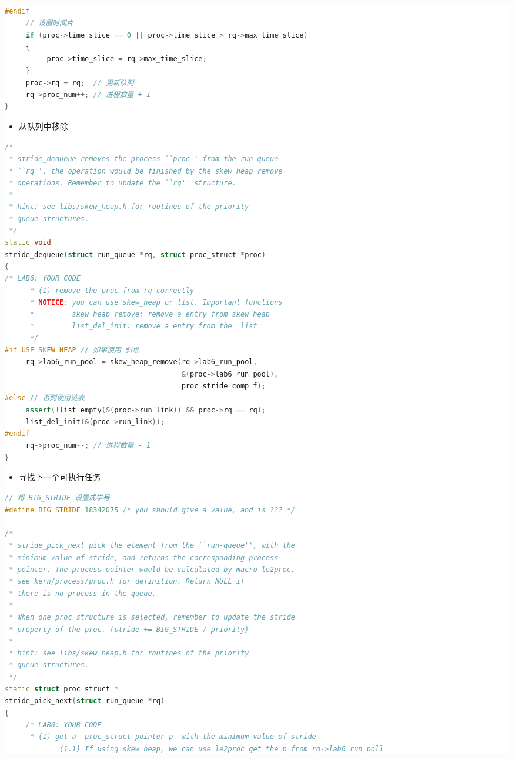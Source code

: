 ```cpp
#endif
     // 设置时间片
     if (proc->time_slice == 0 || proc->time_slice > rq->max_time_slice)
     {
          proc->time_slice = rq->max_time_slice;
     }
     proc->rq = rq;  // 更新队列
     rq->proc_num++; // 进程数量 + 1
}
```
- 从队列中移除
```cpp
/*
 * stride_dequeue removes the process ``proc'' from the run-queue
 * ``rq'', the operation would be finished by the skew_heap_remove
 * operations. Remember to update the ``rq'' structure.
 *
 * hint: see libs/skew_heap.h for routines of the priority
 * queue structures.
 */
static void
stride_dequeue(struct run_queue *rq, struct proc_struct *proc)
{
/* LAB6: YOUR CODE 
      * (1) remove the proc from rq correctly
      * NOTICE: you can use skew_heap or list. Important functions
      *         skew_heap_remove: remove a entry from skew_heap
      *         list_del_init: remove a entry from the  list
      */
#if USE_SKEW_HEAP // 如果使用 斜堆
     rq->lab6_run_pool = skew_heap_remove(rq->lab6_run_pool,
                                          &(proc->lab6_run_pool),
                                          proc_stride_comp_f);
#else // 否则使用链表
     assert(!list_empty(&(proc->run_link)) && proc->rq == rq);
     list_del_init(&(proc->run_link));
#endif
     rq->proc_num--; // 进程数量 - 1
}
```
- 寻找下一个可执行任务
```cpp
// 将 BIG_STRIDE 设置成学号
#define BIG_STRIDE 18342075 /* you should give a value, and is ??? */

/*
 * stride_pick_next pick the element from the ``run-queue'', with the
 * minimum value of stride, and returns the corresponding process
 * pointer. The process pointer would be calculated by macro le2proc,
 * see kern/process/proc.h for definition. Return NULL if
 * there is no process in the queue.
 *
 * When one proc structure is selected, remember to update the stride
 * property of the proc. (stride += BIG_STRIDE / priority)
 *
 * hint: see libs/skew_heap.h for routines of the priority
 * queue structures.
 */
static struct proc_struct *
stride_pick_next(struct run_queue *rq)
{
     /* LAB6: YOUR CODE 
      * (1) get a  proc_struct pointer p  with the minimum value of stride
             (1.1) If using skew_heap, we can use le2proc get the p from rq->lab6_run_poll
```